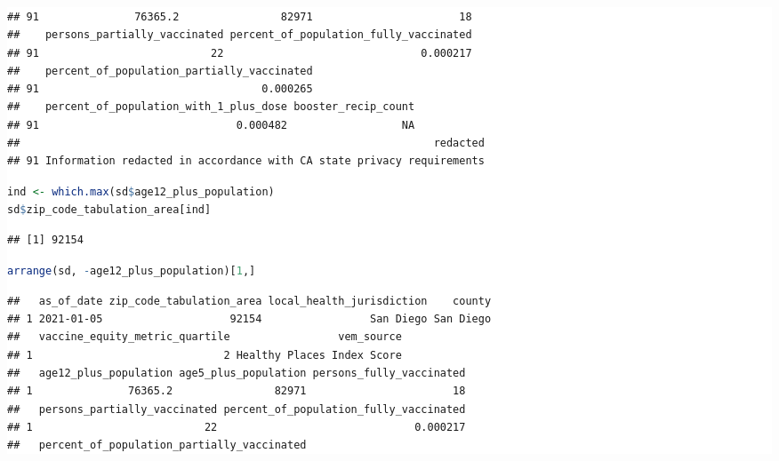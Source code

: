     ## 91               76365.2                82971                       18
    ##    persons_partially_vaccinated percent_of_population_fully_vaccinated
    ## 91                           22                               0.000217
    ##    percent_of_population_partially_vaccinated
    ## 91                                   0.000265
    ##    percent_of_population_with_1_plus_dose booster_recip_count
    ## 91                               0.000482                  NA
    ##                                                                 redacted
    ## 91 Information redacted in accordance with CA state privacy requirements

``` r
ind <- which.max(sd$age12_plus_population)
sd$zip_code_tabulation_area[ind]
```

    ## [1] 92154

``` r
arrange(sd, -age12_plus_population)[1,]
```

    ##   as_of_date zip_code_tabulation_area local_health_jurisdiction    county
    ## 1 2021-01-05                    92154                 San Diego San Diego
    ##   vaccine_equity_metric_quartile                 vem_source
    ## 1                              2 Healthy Places Index Score
    ##   age12_plus_population age5_plus_population persons_fully_vaccinated
    ## 1               76365.2                82971                       18
    ##   persons_partially_vaccinated percent_of_population_fully_vaccinated
    ## 1                           22                               0.000217
    ##   percent_of_population_partially_vaccinated